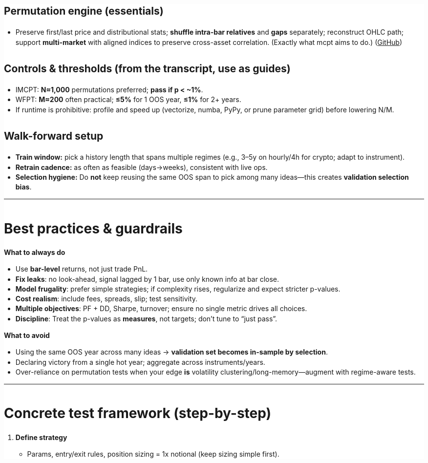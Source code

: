 ## Permutation engine (essentials)

* Preserve first/last price and distributional stats; **shuffle intra-bar relatives** and **gaps** separately; reconstruct OHLC path; support **multi-market** with aligned indices to preserve cross-asset correlation. (Exactly what mcpt aims to do.) ([GitHub][1])

## Controls & thresholds (from the transcript, use as guides)

* IMCPT: **N≈1,000** permutations preferred; **pass if p < ~1%**.
* WFPT: **M≈200** often practical; **≤5%** for 1 OOS year, **≤1%** for 2+ years.
* If runtime is prohibitive: profile and speed up (vectorize, numba, PyPy, or prune parameter grid) before lowering N/M.

## Walk-forward setup

* **Train window:** pick a history length that spans multiple regimes (e.g., 3–5y on hourly/4h for crypto; adapt to instrument).
* **Retrain cadence:** as often as feasible (days→weeks), consistent with live ops.
* **Selection hygiene:** Do **not** keep reusing the same OOS span to pick among many ideas—this creates **validation selection bias**.

---

# Best practices & guardrails

**What to always do**

* Use **bar-level** returns, not just trade PnL.
* **Fix leaks**: no look-ahead, signal lagged by 1 bar, use only known info at bar close.
* **Model frugality**: prefer simple strategies; if complexity rises, regularize and expect stricter p-values.
* **Cost realism**: include fees, spreads, slip; test sensitivity.
* **Multiple objectives**: PF + DD, Sharpe, turnover; ensure no single metric drives all choices.
* **Discipline**: Treat the p-values as **measures**, not targets; don’t tune to “just pass”.

**What to avoid**

* Using the same OOS year across many ideas → **validation set becomes in-sample by selection**.
* Declaring victory from a single hot year; aggregate across instruments/years.
* Over-reliance on permutation tests when your edge **is** volatility clustering/long-memory—augment with regime-aware tests.

---

# Concrete test framework (step-by-step)

1. **Define strategy**

   * Params, entry/exit rules, position sizing = 1x notional (keep sizing simple first).


[1]: https://github.com/neurotrader888/mcpt?utm_source=chatgpt.com "neurotrader888/mcpt: Monte carlo permutation tests"
[2]: https://books.google.com/books/about/Permutation_and_Randomization_Tests_for.html?id=SiJczQEACAAJ&utm_source=chatgpt.com "Permutation and Randomization Tests for Trading System ..."
